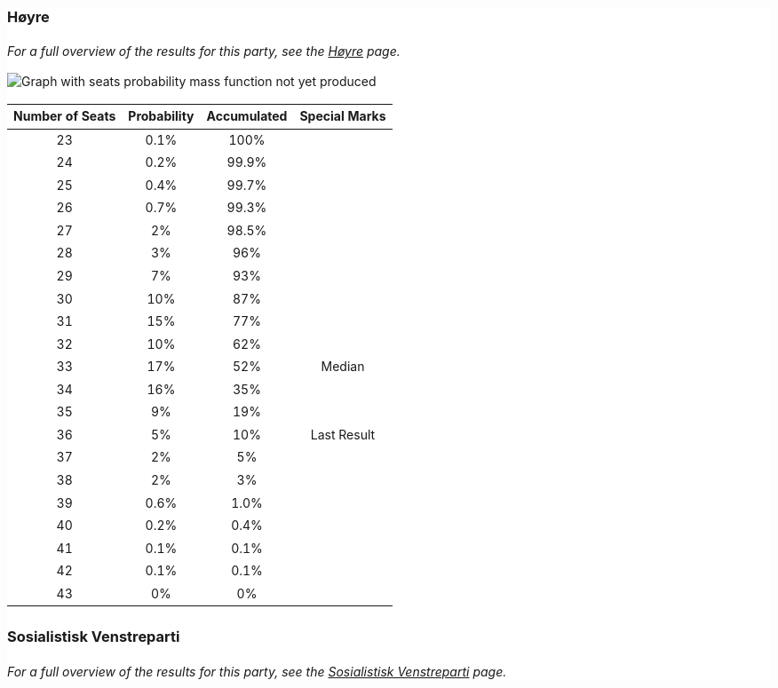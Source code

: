 ### Høyre

*For a full overview of the results for this party, see the [Høyre](party-høyre.html) page.*

![Graph with seats probability mass function not yet produced](2025-02-05-Norfakta-seats-pmf-høyre.png "Seats Probability Mass Function")

| Number of Seats | Probability | Accumulated | Special Marks |
|:---------------:|:-----------:|:-----------:|:-------------:|
| 23 | 0.1% | 100% |  |
| 24 | 0.2% | 99.9% |  |
| 25 | 0.4% | 99.7% |  |
| 26 | 0.7% | 99.3% |  |
| 27 | 2% | 98.5% |  |
| 28 | 3% | 96% |  |
| 29 | 7% | 93% |  |
| 30 | 10% | 87% |  |
| 31 | 15% | 77% |  |
| 32 | 10% | 62% |  |
| 33 | 17% | 52% | Median |
| 34 | 16% | 35% |  |
| 35 | 9% | 19% |  |
| 36 | 5% | 10% | Last Result |
| 37 | 2% | 5% |  |
| 38 | 2% | 3% |  |
| 39 | 0.6% | 1.0% |  |
| 40 | 0.2% | 0.4% |  |
| 41 | 0.1% | 0.1% |  |
| 42 | 0.1% | 0.1% |  |
| 43 | 0% | 0% |  |

### Sosialistisk Venstreparti

*For a full overview of the results for this party, see the [Sosialistisk Venstreparti](party-sosialistiskvenstreparti.html) page.*
